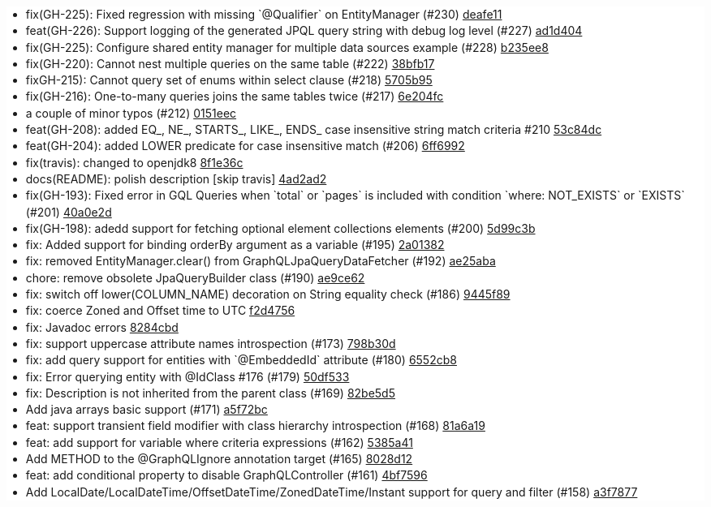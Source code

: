 * fix(GH-225): Fixed regression with missing &#96;@Qualifier&#96; on EntityManager (#230) [deafe11](https://github.com/introproventures/graphql-jpa-query/commit/deafe11d3e484bd4f9ba1f7a7d100320c3aaa09f)
* feat(GH-226): Support logging of the generated JPQL query string with debug log level  (#227) [ad1d404](https://github.com/introproventures/graphql-jpa-query/commit/ad1d40484692411f8b568d3bfdfc1724c017d447)
* fix(GH-225): Configure shared entity manager for multiple data sources example (#228) [b235ee8](https://github.com/introproventures/graphql-jpa-query/commit/b235ee89a6fc9024e7f2ce3bd34a8d92233e355c)
* fix(GH-220): Cannot nest multiple queries on the same table (#222) [38bfb17](https://github.com/introproventures/graphql-jpa-query/commit/38bfb17d4a734dfedece78d4a8ba75894dabfed9)
* fixGH-215): Cannot query set of enums within select clause (#218) [5705b95](https://github.com/introproventures/graphql-jpa-query/commit/5705b95809e81b49756a822a28598c5b77700433)
* fix(GH-216): One-to-many queries joins the same tables twice (#217) [6e204fc](https://github.com/introproventures/graphql-jpa-query/commit/6e204fcb224d1032f49e9e2a0ddc441b10e6c20e)
* a couple of minor typos (#212) [0151eec](https://github.com/introproventures/graphql-jpa-query/commit/0151eec406be5d30e4e179c0c645671b7c4904e6)
* feat(GH-208): added EQ_, NE_, STARTS_, LIKE_, ENDS_ case insensitive string match criteria #210 [53c84dc](https://github.com/introproventures/graphql-jpa-query/commit/53c84dc9980f01cc037e2c81a418e74d4581bbfb)
* feat(GH-204): added LOWER predicate for case insensitive match (#206) [6ff6992](https://github.com/introproventures/graphql-jpa-query/commit/6ff699284a2340de0f22d7a5e447444e8347f0f7)
* fix(travis): changed to openjdk8 [8f1e36c](https://github.com/introproventures/graphql-jpa-query/commit/8f1e36c302a1083f11ff4342e96005ead23e38ef)
* docs(README): polish description [skip travis] [4ad2ad2](https://github.com/introproventures/graphql-jpa-query/commit/4ad2ad245659f3c6b78a9b119c1e791d99129925)
* fix(GH-193): Fixed error in GQL Queries when &#96;total&#96; or &#96;pages&#96; is included with condition &#96;where: NOT_EXISTS&#96; or &#96;EXISTS&#96; (#201) [40a0e2d](https://github.com/introproventures/graphql-jpa-query/commit/40a0e2d844854f8888e3502d1d6434db9cb1dd7e)
* fix(GH-198): adedd support for fetching optional element collections elements (#200) [5d99c3b](https://github.com/introproventures/graphql-jpa-query/commit/5d99c3b4629521ebee2788c6b877250c279c8bf2)
* fix: Added support for binding orderBy argument as a variable (#195) [2a01382](https://github.com/introproventures/graphql-jpa-query/commit/2a0138237cb639427f169b18f6b6f159c430afac)
* fix: removed EntityManager.clear() from GraphQLJpaQueryDataFetcher (#192) [ae25aba](https://github.com/introproventures/graphql-jpa-query/commit/ae25aba8cbcf4397f2f0fb2c79fa2a23d9697cb6)
* chore: remove obsolete JpaQueryBuilder class (#190) [ae9ce62](https://github.com/introproventures/graphql-jpa-query/commit/ae9ce6203c6d1f3c9448dddfa2405c61057f0035)
* fix: switch off lower(COLUMN_NAME) decoration on String equality check (#186) [9445f89](https://github.com/introproventures/graphql-jpa-query/commit/9445f8965cb9e23665f4dc4f6ecc88833157bd5f)
* fix: coerce Zoned and Offset time to UTC  [f2d4756](https://github.com/introproventures/graphql-jpa-query/commit/f2d475640aa36ecbb6592fa4e216aa645772e832)
* fix: Javadoc errors [8284cbd](https://github.com/introproventures/graphql-jpa-query/commit/8284cbd84c80092b4e506fbffc5706d0bed8133d)
* fix: support uppercase attribute names introspection (#173) [798b30d](https://github.com/introproventures/graphql-jpa-query/commit/798b30d7fd8978f2cf8819d2e52d8c355f689b8b)
* fix: add query support for entities with &#96;@EmbeddedId&#96; attribute (#180) [6552cb8](https://github.com/introproventures/graphql-jpa-query/commit/6552cb8b749ab5e1254b614375ad44badbc43b9d)
* fix: Error querying entity with @IdClass #176 (#179) [50df533](https://github.com/introproventures/graphql-jpa-query/commit/50df533b87cd174f3eeb45266e23adf7172327ce)
* fix: Description is not inherited from the parent class (#169) [82be5d5](https://github.com/introproventures/graphql-jpa-query/commit/82be5d5e3773923119cc549052875e6f9e3ee050)
* Add java arrays basic support (#171) [a5f72bc](https://github.com/introproventures/graphql-jpa-query/commit/a5f72bc2c359c72cf7b91d6098286a2c3a903b68)
* feat: support transient field modifier with class hierarchy introspection (#168) [81a6a19](https://github.com/introproventures/graphql-jpa-query/commit/81a6a198a1eecafb6056ed8ea9752482d26ba589)
* feat: add support for variable where criteria expressions (#162) [5385a41](https://github.com/introproventures/graphql-jpa-query/commit/5385a4147cba654b4f57f3c6fc7cb4d40009ca3a)
* Add METHOD to the @GraphQLIgnore annotation target (#165) [8028d12](https://github.com/introproventures/graphql-jpa-query/commit/8028d129f70f497e38463ad18fe2900072129877)
* feat: add conditional property to disable GraphQLController (#161) [4bf7596](https://github.com/introproventures/graphql-jpa-query/commit/4bf75966b31e9a7d7e931ad9fbd300fec109d02d)
* Add LocalDate/LocalDateTime/OffsetDateTime/ZonedDateTime/Instant support for query and filter (#158) [a3f7877](https://github.com/introproventures/graphql-jpa-query/commit/a3f7877b1b80fc074c4677c67511c55413172ef1)